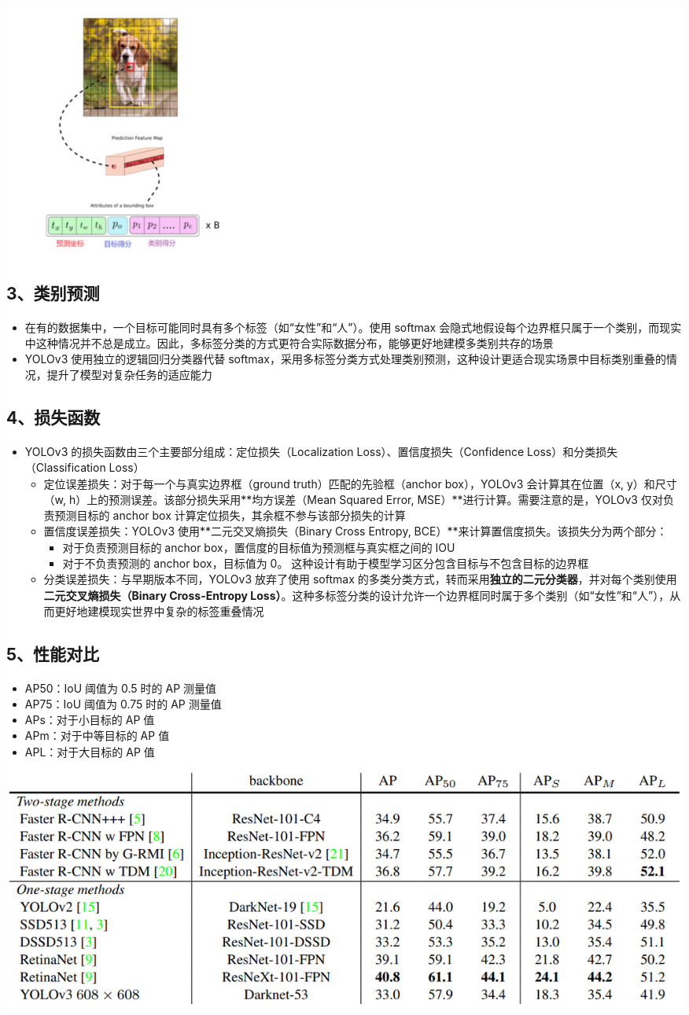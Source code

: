 
![image-20241104100250625](课件图/image-20241104100250625.png)

## 3、类别预测

- 在有的数据集中，一个目标可能同时具有多个标签（如“女性”和“人”）。使用 softmax 会隐式地假设每个边界框只属于一个类别，而现实中这种情况并不总是成立。因此，多标签分类的方式更符合实际数据分布，能够更好地建模多类别共存的场景
- YOLOv3 使用独立的逻辑回归分类器代替 softmax，采用多标签分类方式处理类别预测，这种设计更适合现实场景中目标类别重叠的情况，提升了模型对复杂任务的适应能力

## 4、损失函数

- YOLOv3 的损失函数由三个主要部分组成：定位损失（Localization Loss）、置信度损失（Confidence Loss）和分类损失（Classification Loss）
  - 定位误差损失：对于每一个与真实边界框（ground truth）匹配的先验框（anchor box），YOLOv3 会计算其在位置（x, y）和尺寸（w, h）上的预测误差。该部分损失采用**均方误差（Mean Squared Error, MSE）**进行计算。需要注意的是，YOLOv3 仅对负责预测目标的 anchor box 计算定位损失，其余框不参与该部分损失的计算
  - 置信度误差损失：YOLOv3 使用**二元交叉熵损失（Binary Cross Entropy, BCE）**来计算置信度损失。该损失分为两个部分：
    - 对于负责预测目标的 anchor box，置信度的目标值为预测框与真实框之间的 IOU
    - 对于不负责预测的 anchor box，目标值为 0。 这种设计有助于模型学习区分包含目标与不包含目标的边界框
  - 分类误差损失‌：与早期版本不同，YOLOv3 放弃了使用 softmax 的多类分类方式，转而采用**独立的二元分类器**，并对每个类别使用**二元交叉熵损失（Binary Cross-Entropy Loss）**。这种多标签分类的设计允许一个边界框同时属于多个类别（如“女性”和“人”），从而更好地建模现实世界中复杂的标签重叠情况


## 5、性能对比

- AP50：IoU 阈值为 0.5 时的 AP 测量值
- AP75：IoU 阈值为 0.75 时的 AP 测量值
- APs：对于小目标的 AP 值
- APm：对于中等目标的 AP 值
- APL：对于大目标的 AP 值

![image-20250310130631885](课件图/image-20250310130631885.png)
